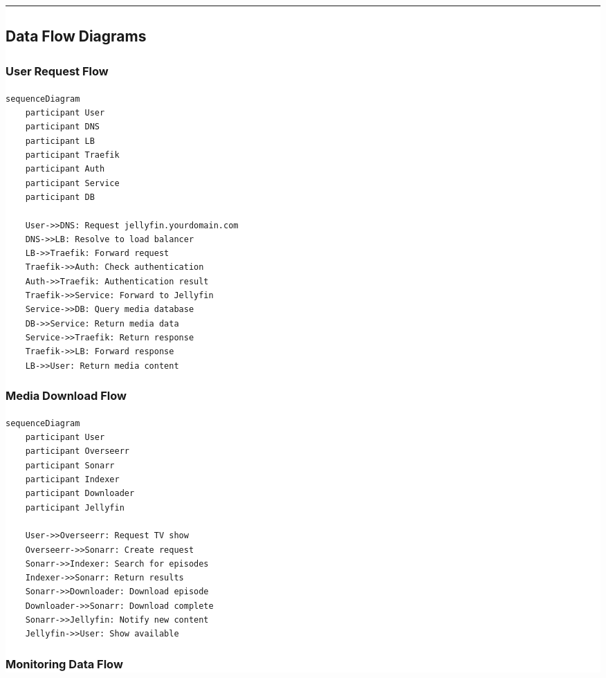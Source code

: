 
---

## Data Flow Diagrams

### User Request Flow

```mermaid
sequenceDiagram
    participant User
    participant DNS
    participant LB
    participant Traefik
    participant Auth
    participant Service
    participant DB
    
    User->>DNS: Request jellyfin.yourdomain.com
    DNS->>LB: Resolve to load balancer
    LB->>Traefik: Forward request
    Traefik->>Auth: Check authentication
    Auth->>Traefik: Authentication result
    Traefik->>Service: Forward to Jellyfin
    Service->>DB: Query media database
    DB->>Service: Return media data
    Service->>Traefik: Return response
    Traefik->>LB: Forward response
    LB->>User: Return media content
```

### Media Download Flow

```mermaid
sequenceDiagram
    participant User
    participant Overseerr
    participant Sonarr
    participant Indexer
    participant Downloader
    participant Jellyfin
    
    User->>Overseerr: Request TV show
    Overseerr->>Sonarr: Create request
    Sonarr->>Indexer: Search for episodes
    Indexer->>Sonarr: Return results
    Sonarr->>Downloader: Download episode
    Downloader->>Sonarr: Download complete
    Sonarr->>Jellyfin: Notify new content
    Jellyfin->>User: Show available
```

### Monitoring Data Flow
